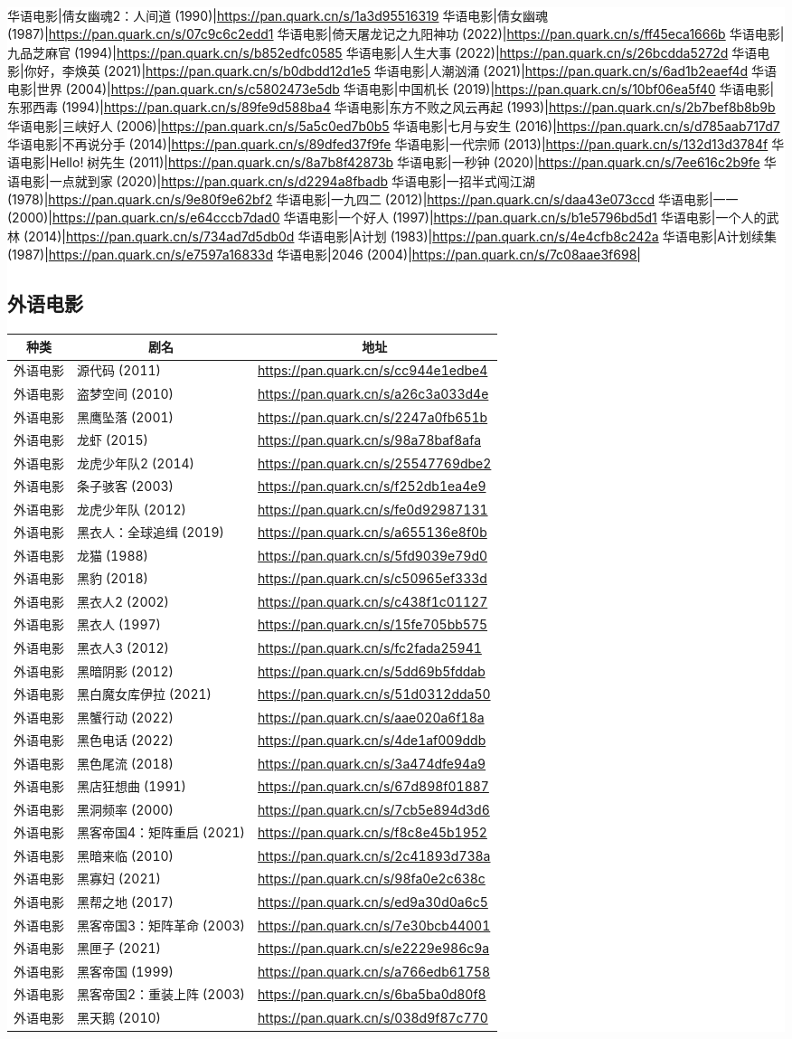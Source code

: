 华语电影|倩女幽魂2：人间道 (1990)|https://pan.quark.cn/s/1a3d95516319 
华语电影|倩女幽魂 (1987)|https://pan.quark.cn/s/07c9c6c2edd1 
华语电影|倚天屠龙记之九阳神功 (2022)|https://pan.quark.cn/s/ff45eca1666b 
华语电影|九品芝麻官 (1994)|https://pan.quark.cn/s/b852edfc0585 
华语电影|人生大事 (2022)|https://pan.quark.cn/s/26bcdda5272d 
华语电影|你好，李焕英 (2021)|https://pan.quark.cn/s/b0dbdd12d1e5 
华语电影|人潮汹涌 (2021)|https://pan.quark.cn/s/6ad1b2eaef4d 
华语电影|世界 (2004)|https://pan.quark.cn/s/c5802473e5db 
华语电影|中国机长 (2019)|https://pan.quark.cn/s/10bf06ea5f40 
华语电影|东邪西毒 (1994)|https://pan.quark.cn/s/89fe9d588ba4 
华语电影|东方不败之风云再起 (1993)|https://pan.quark.cn/s/2b7bef8b8b9b 
华语电影|三峡好人 (2006)|https://pan.quark.cn/s/5a5c0ed7b0b5 
华语电影|七月与安生 (2016)|https://pan.quark.cn/s/d785aab717d7 
华语电影|不再说分手 (2014)|https://pan.quark.cn/s/89dfed37f9fe 
华语电影|一代宗师 (2013)|https://pan.quark.cn/s/132d13d3784f 
华语电影|Hello! 树先生 (2011)|https://pan.quark.cn/s/8a7b8f42873b 
华语电影|一秒钟 (2020)|https://pan.quark.cn/s/7ee616c2b9fe 
华语电影|一点就到家 (2020)|https://pan.quark.cn/s/d2294a8fbadb 
华语电影|一招半式闯江湖 (1978)|https://pan.quark.cn/s/9e80f9e62bf2 
华语电影|一九四二 (2012)|https://pan.quark.cn/s/daa43e073ccd 
华语电影|一一 (2000)|https://pan.quark.cn/s/e64cccb7dad0 
华语电影|一个好人 (1997)|https://pan.quark.cn/s/b1e5796bd5d1 
华语电影|一个人的武林 (2014)|https://pan.quark.cn/s/734ad7d5db0d 
华语电影|A计划 (1983)|https://pan.quark.cn/s/4e4cfb8c242a 
华语电影|A计划续集 (1987)|https://pan.quark.cn/s/e7597a16833d 
华语电影|2046 (2004)|https://pan.quark.cn/s/7c08aae3f698|







## 外语电影

种类|剧名|地址
-|-|-
外语电影|源代码 (2011)|https://pan.quark.cn/s/cc944e1edbe4 
外语电影|盗梦空间 (2010)|https://pan.quark.cn/s/a26c3a033d4e 
外语电影|黑鹰坠落 (2001)|https://pan.quark.cn/s/2247a0fb651b 
外语电影|龙虾 (2015)|https://pan.quark.cn/s/98a78baf8afa 
外语电影|龙虎少年队2 (2014)|https://pan.quark.cn/s/25547769dbe2 
外语电影|条子骇客 (2003)|https://pan.quark.cn/s/f252db1ea4e9 
外语电影|龙虎少年队 (2012)|https://pan.quark.cn/s/fe0d92987131 
外语电影|黑衣人：全球追缉 (2019)|https://pan.quark.cn/s/a655136e8f0b 
外语电影|龙猫 (1988)|https://pan.quark.cn/s/5fd9039e79d0 
外语电影|黑豹 (2018)|https://pan.quark.cn/s/c50965ef333d 
外语电影|黑衣人2 (2002)|https://pan.quark.cn/s/c438f1c01127 
外语电影|黑衣人 (1997)|https://pan.quark.cn/s/15fe705bb575 
外语电影|黑衣人3 (2012)|https://pan.quark.cn/s/fc2fada25941 
外语电影|黑暗阴影 (2012)|https://pan.quark.cn/s/5dd69b5fddab 
外语电影|黑白魔女库伊拉 (2021)|https://pan.quark.cn/s/51d0312dda50 
外语电影|黑蟹行动 (2022)|https://pan.quark.cn/s/aae020a6f18a 
外语电影|黑色电话 (2022)|https://pan.quark.cn/s/4de1af009ddb 
外语电影|黑色尾流 (2018)|https://pan.quark.cn/s/3a474dfe94a9 
外语电影|黑店狂想曲 (1991)|https://pan.quark.cn/s/67d898f01887 
外语电影|黑洞频率 (2000)|https://pan.quark.cn/s/7cb5e894d3d6 
外语电影|黑客帝国4：矩阵重启 (2021)|https://pan.quark.cn/s/f8c8e45b1952 
外语电影|黑暗来临 (2010)|https://pan.quark.cn/s/2c41893d738a 
外语电影|黑寡妇 (2021)|https://pan.quark.cn/s/98fa0e2c638c 
外语电影|黑帮之地 (2017)|https://pan.quark.cn/s/ed9a30d0a6c5 
外语电影|黑客帝国3：矩阵革命 (2003)|https://pan.quark.cn/s/7e30bcb44001 
外语电影|黑匣子 (2021)|https://pan.quark.cn/s/e2229e986c9a 
外语电影|黑客帝国 (1999)|https://pan.quark.cn/s/a766edb61758 
外语电影|黑客帝国2：重装上阵 (2003)|https://pan.quark.cn/s/6ba5ba0d80f8 
外语电影|黑天鹅 (2010)|https://pan.quark.cn/s/038d9f87c770 